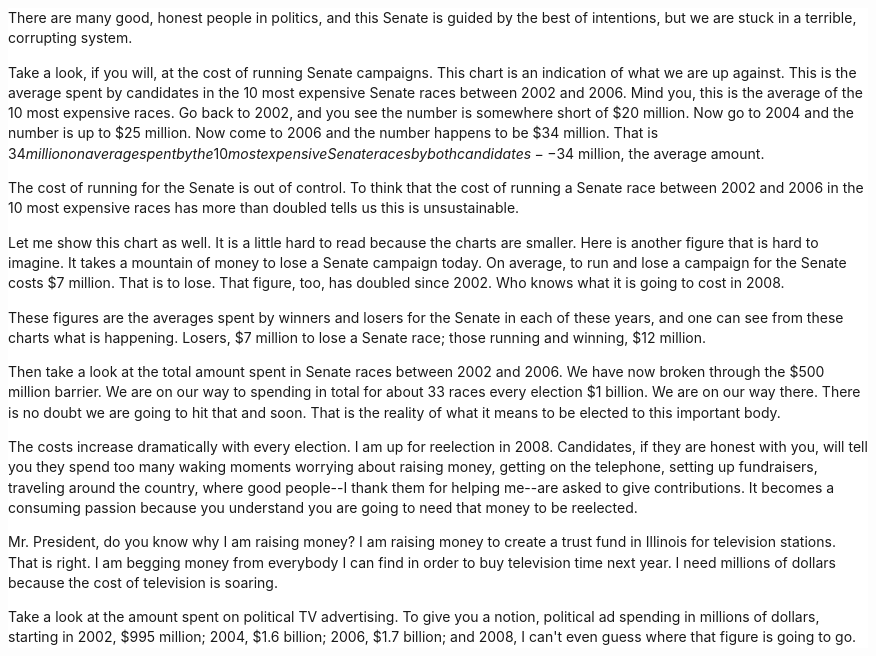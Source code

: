 
There are many good, honest people in politics, and this Senate is 
guided by the best of intentions, but we are stuck in a terrible, 
corrupting system.

Take a look, if you will, at the cost of running Senate campaigns. 
This chart is an indication of what we are up against. This is the 
average spent by candidates in the 10 most expensive Senate races 
between 2002 and 2006. Mind you, this is the average of the 10 most 
expensive races. Go back to 2002, and you see the number is somewhere 
short of $20 million. Now go to 2004 and the number is up to $25 
million. Now come to 2006 and the number happens to be $34 million. 
That is $34 million on average spent by the 10 most expensive Senate 
races by both candidates--$34 million, the average amount.

The cost of running for the Senate is out of control. To think that 
the cost of running a Senate race between 2002 and 2006 in the 10 most 
expensive races has more than doubled tells us this is unsustainable.

Let me show this chart as well. It is a little hard to read because 
the charts are smaller. Here is another figure that is hard to imagine. 
It takes a mountain of money to lose a Senate campaign today. On 
average, to run and lose a campaign for the Senate costs $7 million. 
That is to lose. That figure, too, has doubled since 2002. Who knows 
what it is going to cost in 2008.

These figures are the averages spent by winners and losers for the 
Senate in each of these years, and one can see from these charts what 
is happening. Losers, $7 million to lose a Senate race; those running 
and winning, $12 million.

Then take a look at the total amount spent in Senate races between 
2002 and 2006. We have now broken through the $500 million barrier. We 
are on our way to spending in total for about 33 races every election 
$1 billion. We are on our way there. There is no doubt we are going to 
hit that and soon. That is the reality of what it means to be elected 
to this important body.

The costs increase dramatically with every election. I am up for 
reelection in 2008. Candidates, if they are honest with you, will tell 
you they spend too many waking moments worrying about raising money, 
getting on the telephone, setting up fundraisers, traveling around the 
country, where good people--I thank them for helping me--are asked to 
give contributions. It becomes a consuming passion because you 
understand you are going to need that money to be reelected.

Mr. President, do you know why I am raising money? I am raising money 
to create a trust fund in Illinois for television stations. That is 
right. I am begging money from everybody I can find in order to buy 
television time next year. I need millions of dollars because the cost 
of television is soaring.

Take a look at the amount spent on political TV advertising. To give 
you a notion, political ad spending in millions of dollars, starting in 
2002, $995 million; 2004, $1.6 billion; 2006, $1.7 billion; and 2008, I 
can't even guess where that figure is going to go.
